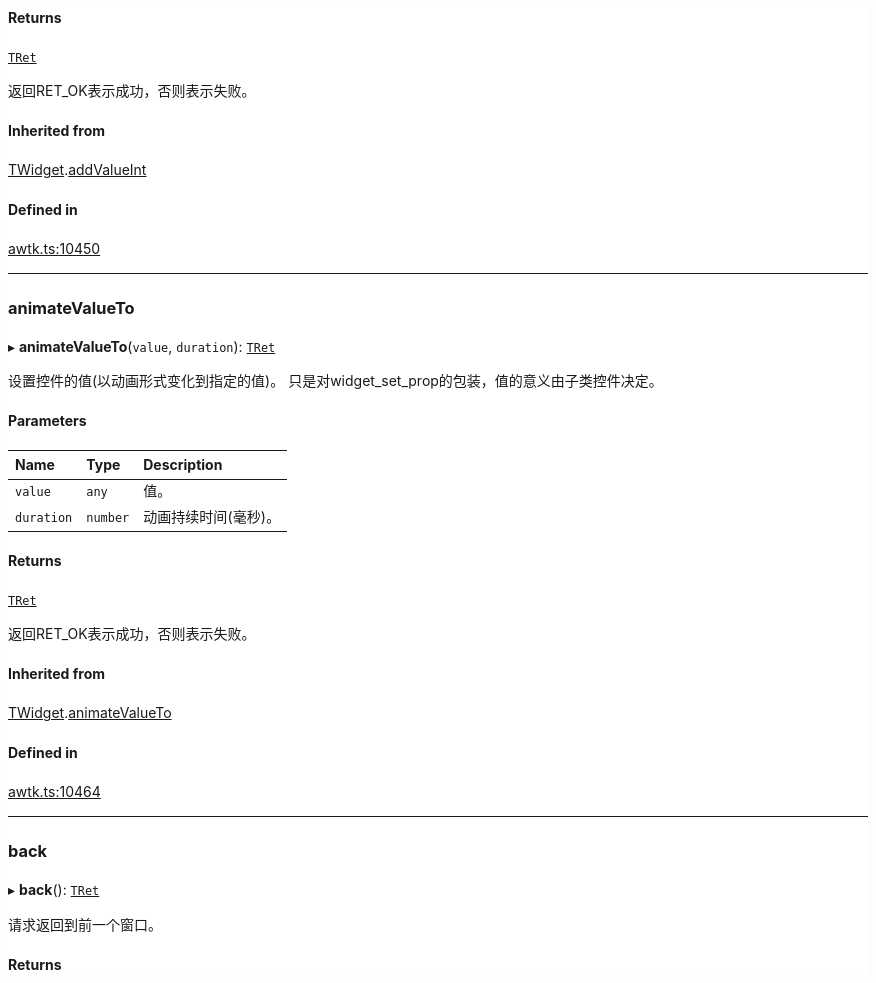 #### Returns

[`TRet`](../enums/TRet.md)

返回RET_OK表示成功，否则表示失败。

#### Inherited from

[TWidget](TWidget.md).[addValueInt](TWidget.md#addvalueint)

#### Defined in

[awtk.ts:10450](https://github.com/zlgopen/awtk-binding/blob/25012c6/tools/code_gen/js/output/awtk.ts#L10450)

___

### animateValueTo

▸ **animateValueTo**(`value`, `duration`): [`TRet`](../enums/TRet.md)

设置控件的值(以动画形式变化到指定的值)。
只是对widget\_set\_prop的包装，值的意义由子类控件决定。

#### Parameters

| Name | Type | Description |
| :------ | :------ | :------ |
| `value` | `any` | 值。 |
| `duration` | `number` | 动画持续时间(毫秒)。 |

#### Returns

[`TRet`](../enums/TRet.md)

返回RET_OK表示成功，否则表示失败。

#### Inherited from

[TWidget](TWidget.md).[animateValueTo](TWidget.md#animatevalueto)

#### Defined in

[awtk.ts:10464](https://github.com/zlgopen/awtk-binding/blob/25012c6/tools/code_gen/js/output/awtk.ts#L10464)

___

### back

▸ **back**(): [`TRet`](../enums/TRet.md)

请求返回到前一个窗口。

#### Returns
